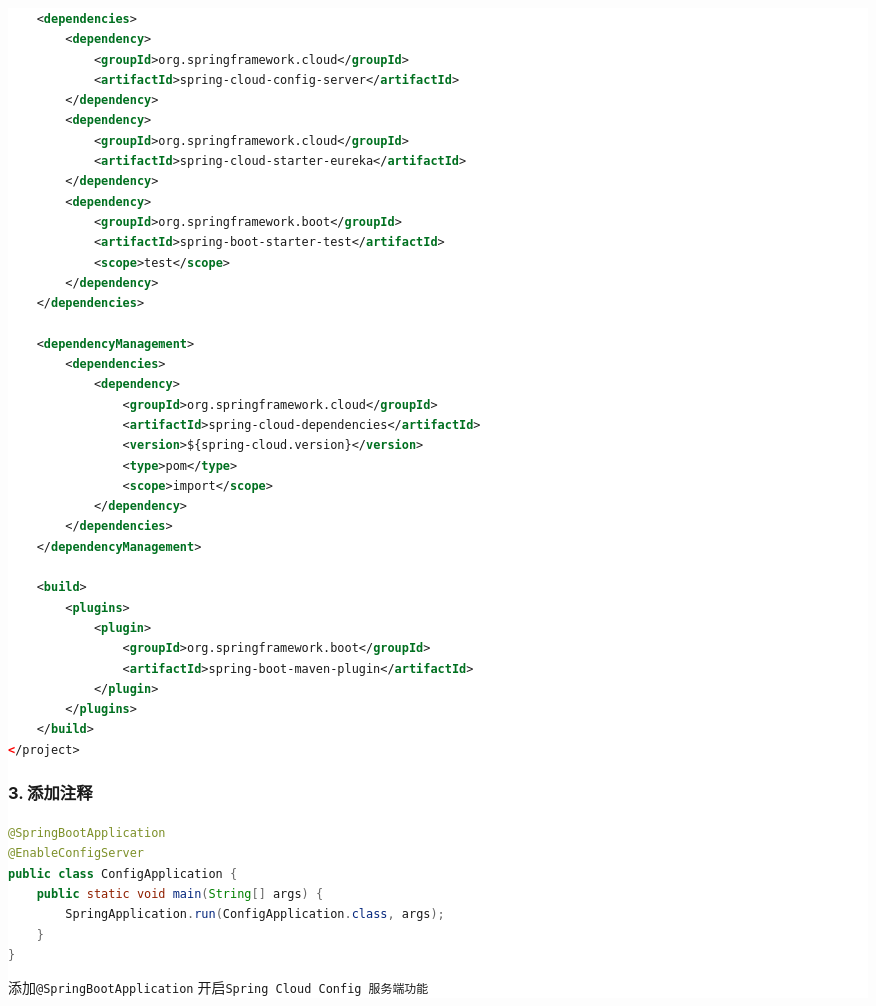 ```xml
	<dependencies>
		<dependency>
			<groupId>org.springframework.cloud</groupId>
			<artifactId>spring-cloud-config-server</artifactId>
		</dependency>
		<dependency>
			<groupId>org.springframework.cloud</groupId>
			<artifactId>spring-cloud-starter-eureka</artifactId>
		</dependency>
		<dependency>
			<groupId>org.springframework.boot</groupId>
			<artifactId>spring-boot-starter-test</artifactId>
			<scope>test</scope>
		</dependency>
	</dependencies>

	<dependencyManagement>
		<dependencies>
			<dependency>
				<groupId>org.springframework.cloud</groupId>
				<artifactId>spring-cloud-dependencies</artifactId>
				<version>${spring-cloud.version}</version>
				<type>pom</type>
				<scope>import</scope>
			</dependency>
		</dependencies>
	</dependencyManagement>

	<build>
		<plugins>
			<plugin>
				<groupId>org.springframework.boot</groupId>
				<artifactId>spring-boot-maven-plugin</artifactId>
			</plugin>
		</plugins>
	</build>
</project>
```

### 3. 添加注释

```java
@SpringBootApplication
@EnableConfigServer
public class ConfigApplication {
	public static void main(String[] args) {
		SpringApplication.run(ConfigApplication.class, args);
	}
}
```

添加`@SpringBootApplication` 开启`Spring Cloud Config 服务端功能`
